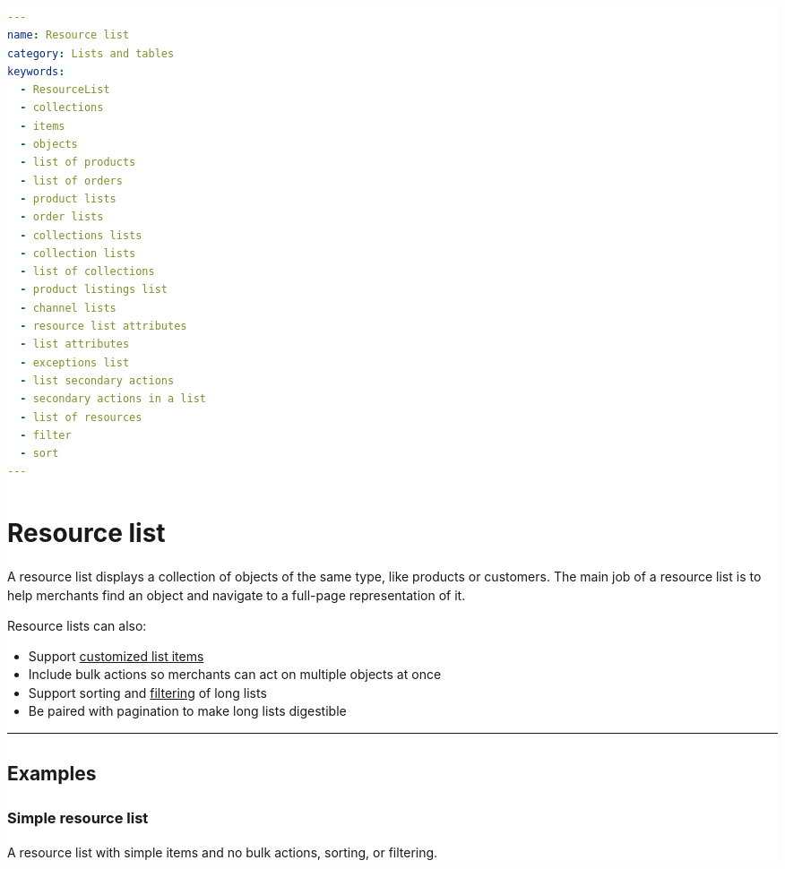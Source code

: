```yaml
---
name: Resource list
category: Lists and tables
keywords:
  - ResourceList
  - collections
  - items
  - objects
  - list of products
  - list of orders
  - product lists
  - order lists
  - collections lists
  - collection lists
  - list of collections
  - product listings list
  - channel lists
  - resource list attributes
  - list attributes
  - exceptions list
  - list secondary actions
  - secondary actions in a list
  - list of resources
  - filter
  - sort
---
```


# Resource list

A resource list displays a collection of objects of the same type, like products or customers. The main job of a resource list is to help merchants find an object and navigate to a full-page representation of it.

Resource lists can also:

- Support [customized list items](https://polaris.shopify.com/components/lists-and-tables/resource-item)
- Include bulk actions so merchants can act on multiple objects at once
- Support sorting and [filtering](https://polaris.shopify.com/components/lists-and-tables/filters) of long lists
- Be paired with pagination to make long lists digestible

---

## Examples

### Simple resource list

A resource list with simple items and no bulk actions, sorting, or filtering.
